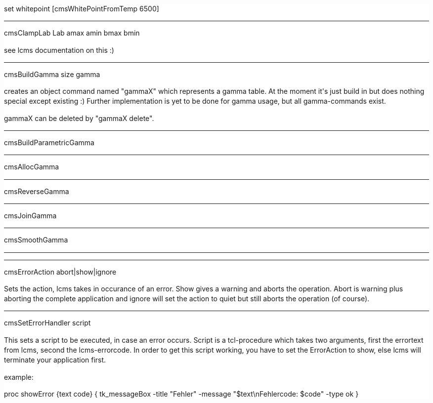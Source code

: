 set whitepoint [cmsWhitePointFromTemp 6500]

___________________________________________________________________________________________________________


cmsClampLab Lab amax amin bmax bmin

see lcms documentation on this :)

___________________________________________________________________________________________________________

cmsBuildGamma size gamma

creates an object command named "gammaX" which represents a gamma table.
At the moment it's just build in but does nothing special except existing :)
Further implementation is yet to be done for gamma usage, but all gamma-commands
exist.

gammaX can be deleted by "gammaX delete".

___________________________________________________________________________________________________________

cmsBuildParametricGamma
___________________________________________________________________________________________________________

cmsAllocGamma
___________________________________________________________________________________________________________

cmsReverseGamma
___________________________________________________________________________________________________________

cmsJoinGamma
___________________________________________________________________________________________________________

cmsSmoothGamma
___________________________________________________________________________________________________________



___________________________________________________________________________________________________________

cmsErrorAction abort|show|ignore

Sets the action, lcms takes in occurance of an error. Show gives a warning and aborts
the operation. Abort is warning plus aborting the complete application and ignore will
set the action to quiet but still aborts the operation (of course).

___________________________________________________________________________________________________________

cmsSetErrorHandler script

This sets a script to be executed, in case an error occurs. Script is a tcl-procedure
which takes two arguments, first the errortext from lcms, second the lcms-errorcode.
In order to get this script working, you have to set the ErrorAction to show, else lcms will terminate
your application first.

example:

proc showError {text code} {
   tk_messageBox -title "Fehler" -message "$text\nFehlercode: $code" -type ok
}
